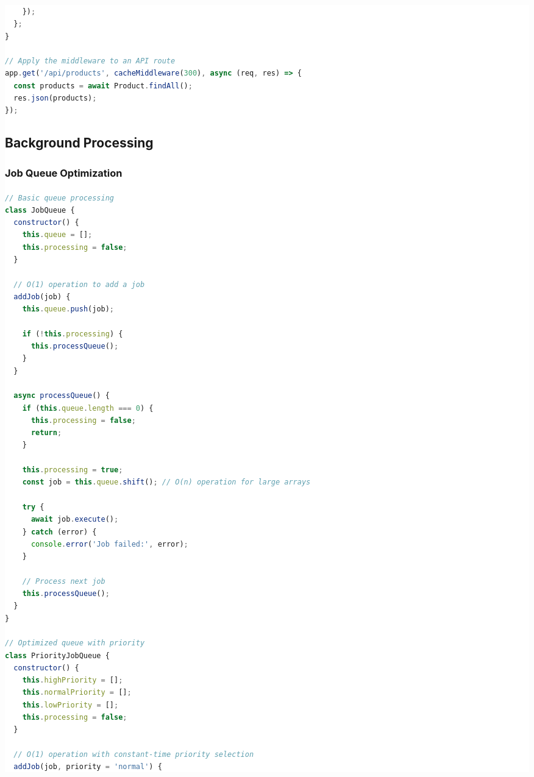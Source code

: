 ```javascript
    });
  };
}

// Apply the middleware to an API route
app.get('/api/products', cacheMiddleware(300), async (req, res) => {
  const products = await Product.findAll();
  res.json(products);
});
```

## Background Processing

### Job Queue Optimization

```javascript
// Basic queue processing
class JobQueue {
  constructor() {
    this.queue = [];
    this.processing = false;
  }

  // O(1) operation to add a job
  addJob(job) {
    this.queue.push(job);

    if (!this.processing) {
      this.processQueue();
    }
  }

  async processQueue() {
    if (this.queue.length === 0) {
      this.processing = false;
      return;
    }

    this.processing = true;
    const job = this.queue.shift(); // O(n) operation for large arrays

    try {
      await job.execute();
    } catch (error) {
      console.error('Job failed:', error);
    }

    // Process next job
    this.processQueue();
  }
}

// Optimized queue with priority
class PriorityJobQueue {
  constructor() {
    this.highPriority = [];
    this.normalPriority = [];
    this.lowPriority = [];
    this.processing = false;
  }

  // O(1) operation with constant-time priority selection
  addJob(job, priority = 'normal') {
```